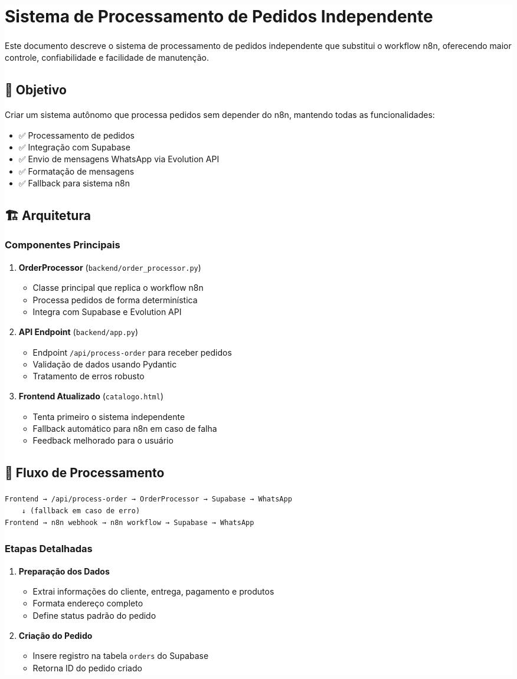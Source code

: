 # Sistema de Processamento de Pedidos Independente

Este documento descreve o sistema de processamento de pedidos independente que substitui o workflow n8n, oferecendo maior controle, confiabilidade e facilidade de manutenção.

## 🎯 Objetivo

Criar um sistema autônomo que processa pedidos sem depender do n8n, mantendo todas as funcionalidades:
- ✅ Processamento de pedidos
- ✅ Integração com Supabase
- ✅ Envio de mensagens WhatsApp via Evolution API
- ✅ Formatação de mensagens
- ✅ Fallback para sistema n8n

## 🏗️ Arquitetura

### Componentes Principais

1. **OrderProcessor** (`backend/order_processor.py`)
   - Classe principal que replica o workflow n8n
   - Processa pedidos de forma determinística
   - Integra com Supabase e Evolution API

2. **API Endpoint** (`backend/app.py`)
   - Endpoint `/api/process-order` para receber pedidos
   - Validação de dados usando Pydantic
   - Tratamento de erros robusto

3. **Frontend Atualizado** (`catalogo.html`)
   - Tenta primeiro o sistema independente
   - Fallback automático para n8n em caso de falha
   - Feedback melhorado para o usuário

## 🔄 Fluxo de Processamento

```
Frontend → /api/process-order → OrderProcessor → Supabase → WhatsApp
    ↓ (fallback em caso de erro)
Frontend → n8n webhook → n8n workflow → Supabase → WhatsApp
```

### Etapas Detalhadas

1. **Preparação dos Dados**
   - Extrai informações do cliente, entrega, pagamento e produtos
   - Formata endereço completo
   - Define status padrão do pedido

2. **Criação do Pedido**
   - Insere registro na tabela `orders` do Supabase
   - Retorna ID do pedido criado
